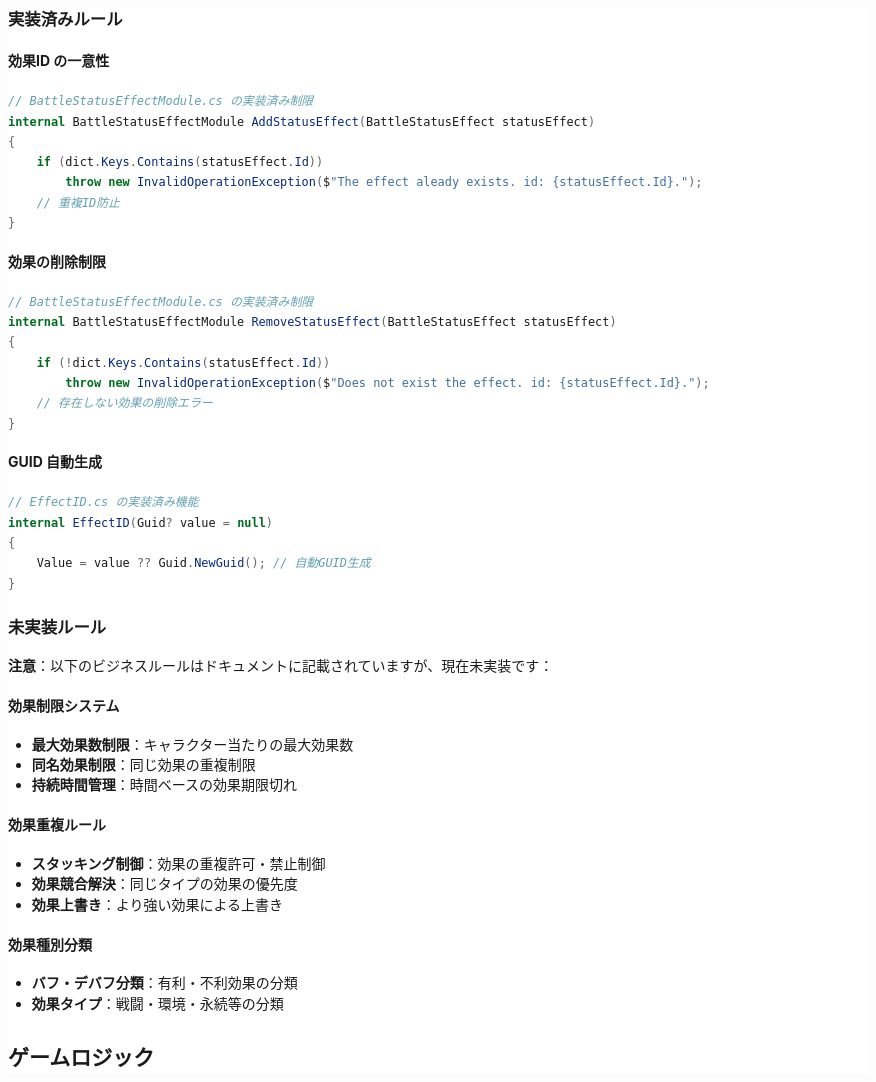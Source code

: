 ### 実装済みルール

#### 効果ID の一意性
```csharp
// BattleStatusEffectModule.cs の実装済み制限
internal BattleStatusEffectModule AddStatusEffect(BattleStatusEffect statusEffect)
{
    if (dict.Keys.Contains(statusEffect.Id))
        throw new InvalidOperationException($"The effect aleady exists. id: {statusEffect.Id}.");
    // 重複ID防止
}
```

#### 効果の削除制限
```csharp
// BattleStatusEffectModule.cs の実装済み制限
internal BattleStatusEffectModule RemoveStatusEffect(BattleStatusEffect statusEffect)
{
    if (!dict.Keys.Contains(statusEffect.Id))
        throw new InvalidOperationException($"Does not exist the effect. id: {statusEffect.Id}.");
    // 存在しない効果の削除エラー
}
```

#### GUID 自動生成
```csharp
// EffectID.cs の実装済み機能
internal EffectID(Guid? value = null)
{
    Value = value ?? Guid.NewGuid(); // 自動GUID生成
}
```

### 未実装ルール

**注意**：以下のビジネスルールはドキュメントに記載されていますが、現在未実装です：

#### 効果制限システム
- **最大効果数制限**：キャラクター当たりの最大効果数
- **同名効果制限**：同じ効果の重複制限
- **持続時間管理**：時間ベースの効果期限切れ

#### 効果重複ルール
- **スタッキング制御**：効果の重複許可・禁止制御
- **効果競合解決**：同じタイプの効果の優先度
- **効果上書き**：より強い効果による上書き

#### 効果種別分類
- **バフ・デバフ分類**：有利・不利効果の分類
- **効果タイプ**：戦闘・環境・永続等の分類

## ゲームロジック
